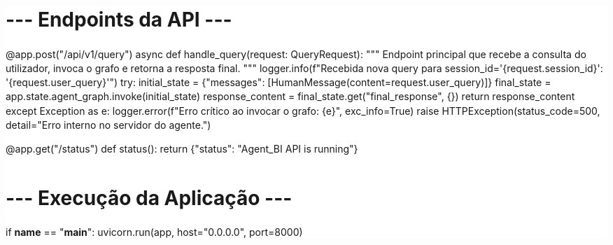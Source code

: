 # --- Endpoints da API ---
@app.post("/api/v1/query")
async def handle_query(request: QueryRequest):
    """
    Endpoint principal que recebe a consulta do utilizador, invoca o grafo
    e retorna a resposta final.
    """
    logger.info(f"Recebida nova query para session_id='{request.session_id}': '{request.user_query}'")
    try:
        initial_state = {"messages": [HumanMessage(content=request.user_query)]}
        final_state = app.state.agent_graph.invoke(initial_state)
        response_content = final_state.get("final_response", {})
        return response_content
    except Exception as e:
        logger.error(f"Erro crítico ao invocar o grafo: {e}", exc_info=True)
        raise HTTPException(status_code=500, detail="Erro interno no servidor do agente.")

@app.get("/status")
def status():
    return {"status": "Agent_BI API is running"}

# --- Execução da Aplicação ---
if __name__ == "__main__":
    uvicorn.run(app, host="0.0.0.0", port=8000)
